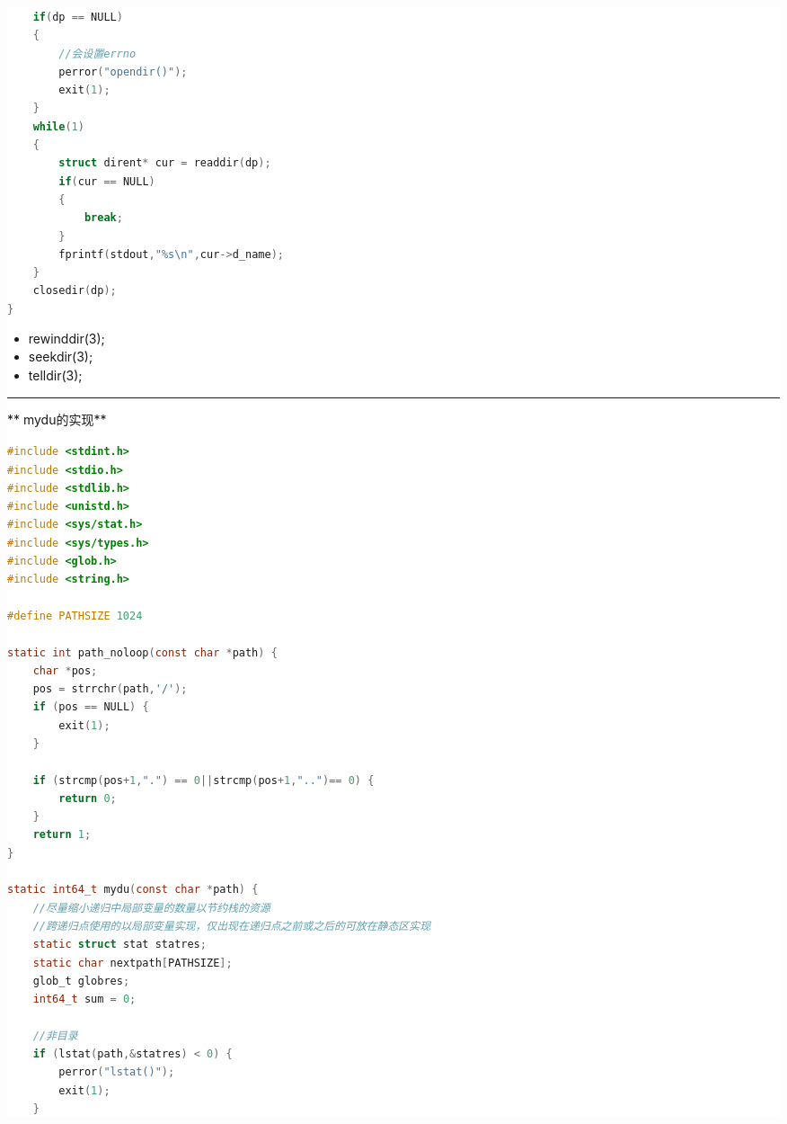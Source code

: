 ```c
    if(dp == NULL)
    {
    	//会设置errno
        perror("opendir()");
        exit(1);
    }
    while(1)
    {
        struct dirent* cur = readdir(dp);
        if(cur == NULL)
        {
            break; 
        }
        fprintf(stdout,"%s\n",cur->d_name);
    }
    closedir(dp);
}
```
+ rewinddir(3);
+ seekdir(3);
+ telldir(3);

---
** mydu的实现**
```c
#include <stdint.h>
#include <stdio.h>
#include <stdlib.h>
#include <unistd.h>
#include <sys/stat.h>
#include <sys/types.h>
#include <glob.h>
#include <string.h>

#define PATHSIZE 1024

static int path_noloop(const char *path) {
    char *pos;
    pos = strrchr(path,'/');
    if (pos == NULL) {
        exit(1);
    }

    if (strcmp(pos+1,".") == 0||strcmp(pos+1,"..")== 0) {
        return 0;
    }
    return 1;
}

static int64_t mydu(const char *path) {
	//尽量缩小递归中局部变量的数量以节约栈的资源
	//跨递归点使用的以局部变量实现，仅出现在递归点之前或之后的可放在静态区实现
    static struct stat statres;
    static char nextpath[PATHSIZE];
    glob_t globres;
    int64_t sum = 0;

    //非目录
    if (lstat(path,&statres) < 0) {
        perror("lstat()");
        exit(1);
    }

```